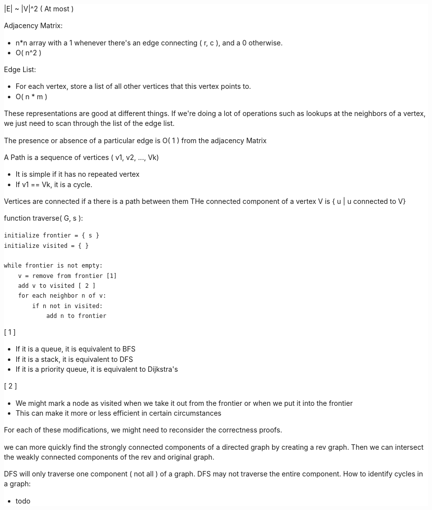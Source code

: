 |E| ~ |V|^2 ( At most )

Adjacency Matrix:

* n*n array with a 1 whenever there's an edge connecting ( r, c ), and a 0 otherwise.
* O( n^2 )

Edge List:

* For each vertex, store a list of all other vertices that this vertex points to.
* O( n * m )

These representations are good at different things. If we're doing a lot of operations such as lookups at the neighbors of a vertex, we just need to scan through the list of the edge list.

The presence or absence of a particular edge is O( 1 ) from the adjacency Matrix

A Path is a sequence of vertices ( v1, v2, ..., Vk)

* It is simple if it has no repeated vertex
* If v1 == Vk, it is a cycle.

Vertices are connected if a there is a path between them
THe connected component of a vertex V is { u | u connected to V}

function traverse( G, s ):

    initialize frontier = { s }
    initialize visited = { }

    while frontier is not empty:
        v = remove from frontier [1]
        add v to visited [ 2 ]
        for each neighbor n of v:
            if n not in visited:
                add n to frontier

[ 1 ]

* If it is a queue, it is equivalent to BFS
* If it is a stack, it is equivalent to DFS
* If it is a priority queue, it is equivalent to Dijkstra's

[ 2 ]

* We might mark a node as visited when we take it out from the frontier or when we put it into the frontier
* This can make it more or less efficient in certain circumstances

For each of these modifications, we might need to reconsider the correctness proofs.

we can more quickly find the strongly connected components of a directed graph by creating a rev graph. Then we can intersect the weakly connected components of the rev and original graph.

DFS will only traverse one component ( not all ) of a graph.
DFS may not traverse the entire component.
How to identify cycles in a graph:

* todo
